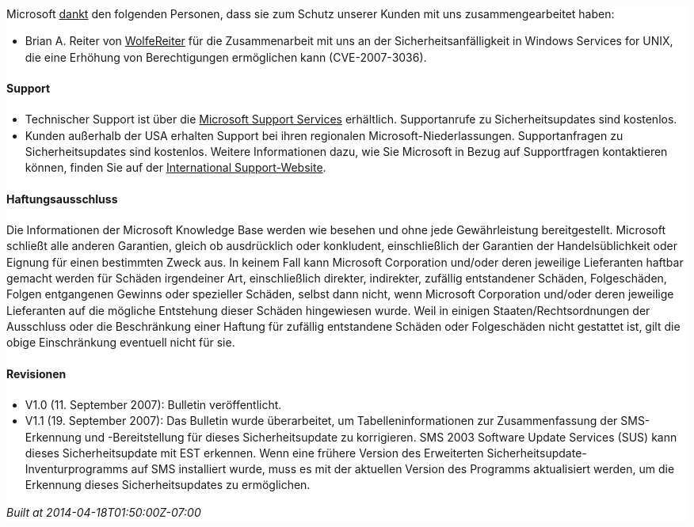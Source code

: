 Microsoft [dankt](http://www.microsoft.com/germany/technet/sicherheit/bulletins/policy.mspx) den folgenden Personen, dass sie zum Schutz unserer Kunden mit uns zusammengearbeitet haben:

-   Brian A. Reiter von [WolfeReiter](http://www.wolfereiter.com/) für die Zusammenarbeit mit uns an der Sicherheitsanfälligkeit in Windows Services for UNIX, die eine Erhöhung von Berechtigungen ermöglichen kann (CVE-2007-3036).

#### Support

-   Technischer Support ist über die [Microsoft Support Services](http://go.microsoft.com/fwlink/?linkid=21131) erhältlich. Supportanrufe zu Sicherheitsupdates sind kostenlos.
-   Kunden außerhalb der USA erhalten Support bei ihren regionalen Microsoft-Niederlassungen. Supportanfragen zu Sicherheitsupdates sind kostenlos. Weitere Informationen dazu, wie Sie Microsoft in Bezug auf Supportfragen kontaktieren können, finden Sie auf der [International Support-Website](http://go.microsoft.com/fwlink/?linkid=21155).

#### Haftungsausschluss

Die Informationen der Microsoft Knowledge Base werden wie besehen und ohne jede Gewährleistung bereitgestellt. Microsoft schließt alle anderen Garantien, gleich ob ausdrücklich oder konkludent, einschließlich der Garantien der Handelsüblichkeit oder Eignung für einen bestimmten Zweck aus. In keinem Fall kann Microsoft Corporation und/oder deren jeweilige Lieferanten haftbar gemacht werden für Schäden irgendeiner Art, einschließlich direkter, indirekter, zufällig entstandener Schäden, Folgeschäden, Folgen entgangenen Gewinns oder spezieller Schäden, selbst dann nicht, wenn Microsoft Corporation und/oder deren jeweilige Lieferanten auf die mögliche Entstehung dieser Schäden hingewiesen wurde. Weil in einigen Staaten/Rechtsordnungen der Ausschluss oder die Beschränkung einer Haftung für zufällig entstandene Schäden oder Folgeschäden nicht gestattet ist, gilt die obige Einschränkung eventuell nicht für sie.

#### Revisionen

-   V1.0 (11. September 2007): Bulletin veröffentlicht.
-   V1.1 (19. September 2007): Das Bulletin wurde überarbeitet, um Tabelleninformationen zur Zusammenfassung der SMS-Erkennung und -Bereitstellung für dieses Sicherheitsupdate zu korrigieren. SMS 2003 Software Update Services (SUS) kann dieses Sicherheitsupdate mit EST erkennen. Wenn eine frühere Version des Erweiterten Sicherheitsupdate-Inventurprogramms auf SMS installiert wurde, muss es mit der aktuellen Version des Programms aktualisiert werden, um die Erkennung dieses Sicherheitsupdates zu ermöglichen.

*Built at 2014-04-18T01:50:00Z-07:00*
